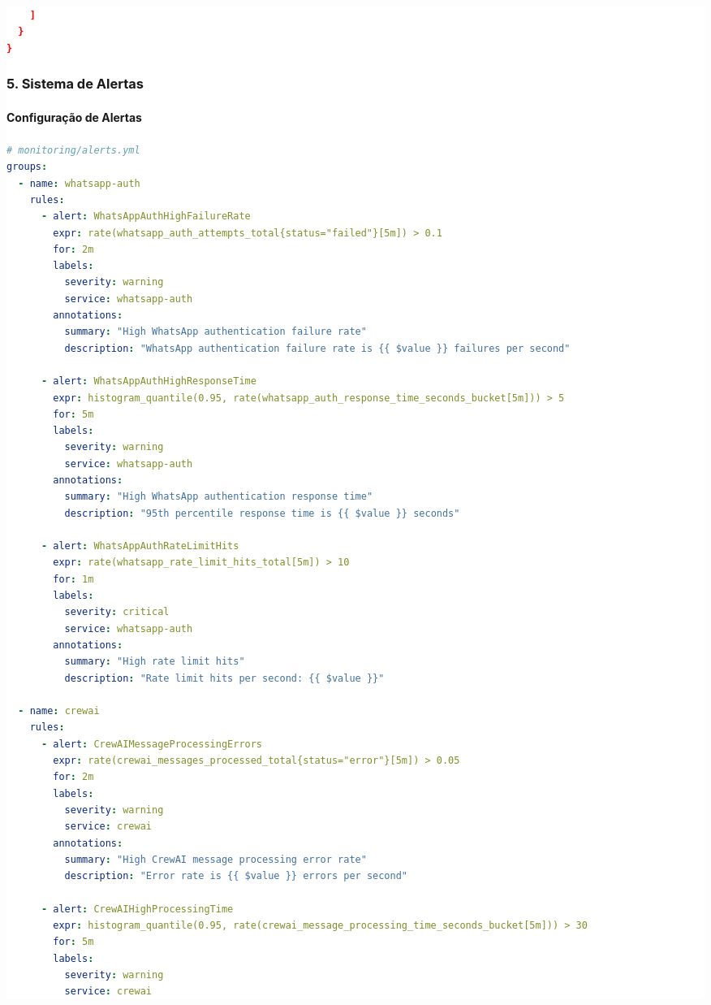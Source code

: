 ```json
    ]
  }
}
```

### 5. Sistema de Alertas

#### Configuração de Alertas

```yaml
# monitoring/alerts.yml
groups:
  - name: whatsapp-auth
    rules:
      - alert: WhatsAppAuthHighFailureRate
        expr: rate(whatsapp_auth_attempts_total{status="failed"}[5m]) > 0.1
        for: 2m
        labels:
          severity: warning
          service: whatsapp-auth
        annotations:
          summary: "High WhatsApp authentication failure rate"
          description: "WhatsApp authentication failure rate is {{ $value }} failures per second"

      - alert: WhatsAppAuthHighResponseTime
        expr: histogram_quantile(0.95, rate(whatsapp_auth_response_time_seconds_bucket[5m])) > 5
        for: 5m
        labels:
          severity: warning
          service: whatsapp-auth
        annotations:
          summary: "High WhatsApp authentication response time"
          description: "95th percentile response time is {{ $value }} seconds"

      - alert: WhatsAppAuthRateLimitHits
        expr: rate(whatsapp_rate_limit_hits_total[5m]) > 10
        for: 1m
        labels:
          severity: critical
          service: whatsapp-auth
        annotations:
          summary: "High rate limit hits"
          description: "Rate limit hits per second: {{ $value }}"

  - name: crewai
    rules:
      - alert: CrewAIMessageProcessingErrors
        expr: rate(crewai_messages_processed_total{status="error"}[5m]) > 0.05
        for: 2m
        labels:
          severity: warning
          service: crewai
        annotations:
          summary: "High CrewAI message processing error rate"
          description: "Error rate is {{ $value }} errors per second"

      - alert: CrewAIHighProcessingTime
        expr: histogram_quantile(0.95, rate(crewai_message_processing_time_seconds_bucket[5m])) > 30
        for: 5m
        labels:
          severity: warning
          service: crewai
```